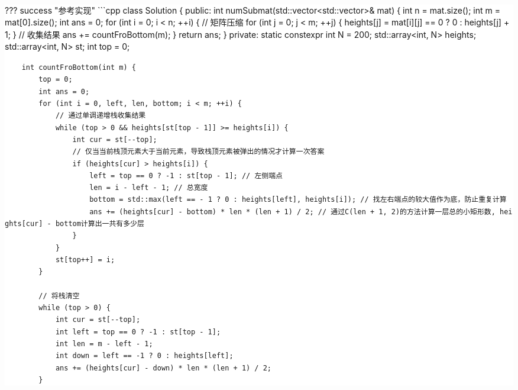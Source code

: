 ??? success "参考实现"
    ```cpp
    class Solution {
    public:
        int numSubmat(std::vector<std::vector<int>>& mat) {
            int n = mat.size();
            int m = mat[0].size();
            int ans = 0;
            for (int i = 0; i < n; ++i) {
                // 矩阵压缩
                for (int j = 0; j < m; ++j) {
                    heights[j] = mat[i][j] == 0 ? 0 : heights[j] + 1;
                }
                // 收集结果
                ans += countFroBottom(m);
            }
            return ans;
        }
    private:
        static constexpr int N = 200;
        std::array<int, N> heights;
        std::array<int, N> st;
        int top = 0;

        int countFroBottom(int m) {
            top = 0;
            int ans = 0;
            for (int i = 0, left, len, bottom; i < m; ++i) {
                // 通过单调递增栈收集结果
                while (top > 0 && heights[st[top - 1]] >= heights[i]) {
                    int cur = st[--top];
                    // 仅当当前栈顶元素大于当前元素，导致栈顶元素被弹出的情况才计算一次答案
                    if (heights[cur] > heights[i]) {
                        left = top == 0 ? -1 : st[top - 1]; // 左侧端点
                        len = i - left - 1; // 总宽度
                        bottom = std::max(left == - 1 ? 0 : heights[left], heights[i]); // 找左右端点的较大值作为底，防止重复计算
                        ans += (heights[cur] - bottom) * len * (len + 1) / 2; // 通过C(len + 1, 2)的方法计算一层总的小矩形数, heights[cur] - bottom计算出一共有多少层
                    }
                }
                st[top++] = i;
            }

            // 将栈清空
            while (top > 0) {
                int cur = st[--top];
                int left = top == 0 ? -1 : st[top - 1];
                int len = m - left - 1;
                int down = left == -1 ? 0 : heights[left];
                ans += (heights[cur] - down) * len * (len + 1) / 2;
            }
